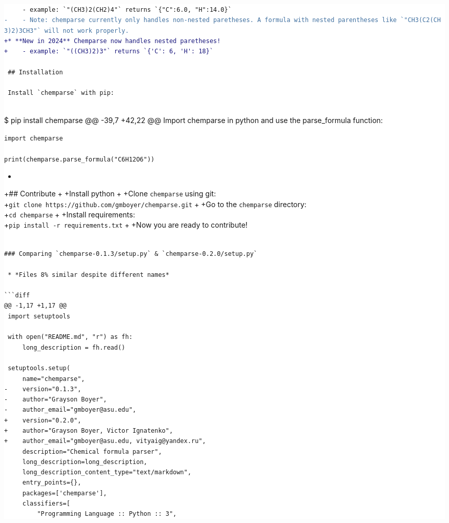 ```diff
     - example: `"(CH3)2(CH2)4"` returns `{"C":6.0, "H":14.0}`
-    - Note: chemparse currently only handles non-nested paretheses. A formula with nested parentheses like `"CH3(C2(CH3)2)3CH3"` will not work properly.
+* **New in 2024** Chemparse now handles nested paretheses!
+    - example: `"((CH3)2)3"` returns `{'C': 6, 'H': 18}`
 
 ## Installation
 
 Install `chemparse` with pip:
 
 ```
 $ pip install chemparse
@@ -39,7 +42,22 @@
 Import chemparse in python and use the parse_formula function:
 
 ```
 import chemparse
 
 print(chemparse.parse_formula("C6H12O6"))
 ```
+
+## Contribute
+
+Install python
+
+Clone `chemparse` using git: \
+`git clone https://github.com/gmboyer/chemparse.git`
+
+Go to the `chemparse` directory: \
+`cd chemparse`
+
+Install requirements: \
+`pip install -r requirements.txt`
+
+Now you are ready to contribute!
```

### Comparing `chemparse-0.1.3/setup.py` & `chemparse-0.2.0/setup.py`

 * *Files 8% similar despite different names*

```diff
@@ -1,17 +1,17 @@
 import setuptools
 
 with open("README.md", "r") as fh:
     long_description = fh.read()
 
 setuptools.setup(
     name="chemparse",
-    version="0.1.3",
-    author="Grayson Boyer",
-    author_email="gmboyer@asu.edu",
+    version="0.2.0",
+    author="Grayson Boyer, Victor Ignatenko",
+    author_email="gmboyer@asu.edu, vityaig@yandex.ru",
     description="Chemical formula parser",
     long_description=long_description,
     long_description_content_type="text/markdown",
     entry_points={},
     packages=['chemparse'],
     classifiers=[
         "Programming Language :: Python :: 3",
```

